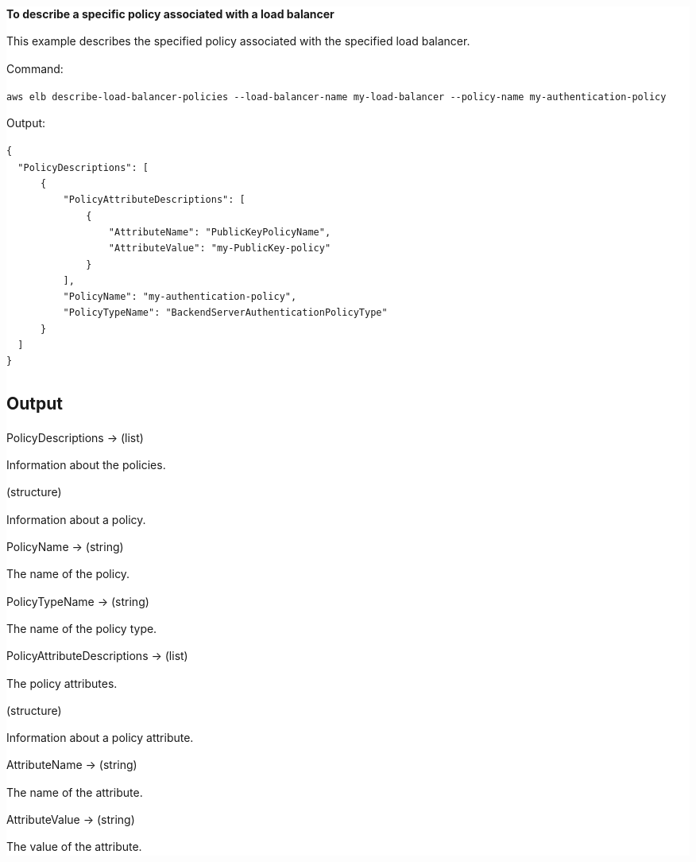 **To describe a specific policy associated with a load balancer**

This example describes the specified policy associated with the specified load balancer.

Command:

```
aws elb describe-load-balancer-policies --load-balancer-name my-load-balancer --policy-name my-authentication-policy
```

Output:

```
{
  "PolicyDescriptions": [
      {
          "PolicyAttributeDescriptions": [
              {
                  "AttributeName": "PublicKeyPolicyName",
                  "AttributeValue": "my-PublicKey-policy"
              }
          ],
          "PolicyName": "my-authentication-policy",
          "PolicyTypeName": "BackendServerAuthenticationPolicyType"
      }
  ]
}
```

## Output

PolicyDescriptions -> (list)

Information about the policies.

(structure)

Information about a policy.

PolicyName -> (string)

The name of the policy.

PolicyTypeName -> (string)

The name of the policy type.

PolicyAttributeDescriptions -> (list)

The policy attributes.

(structure)

Information about a policy attribute.

AttributeName -> (string)

The name of the attribute.

AttributeValue -> (string)

The value of the attribute.